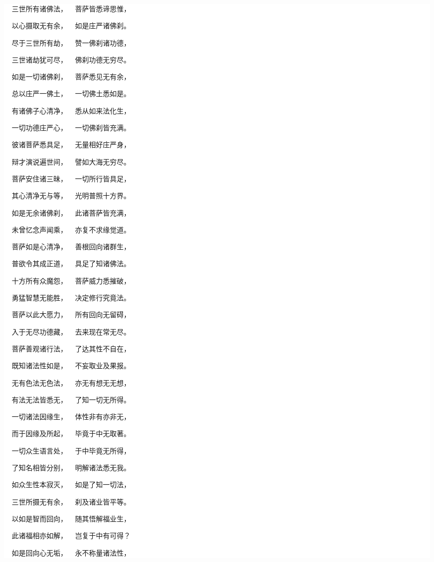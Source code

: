 &nbsp;&nbsp;&nbsp;&nbsp;三世所有诸佛法，&nbsp;&nbsp;&nbsp;&nbsp;菩萨皆悉谛思惟，

&nbsp;&nbsp;&nbsp;&nbsp;以心摄取无有余，&nbsp;&nbsp;&nbsp;&nbsp;如是庄严诸佛刹。

&nbsp;&nbsp;&nbsp;&nbsp;尽于三世所有劫，&nbsp;&nbsp;&nbsp;&nbsp;赞一佛刹诸功德，

&nbsp;&nbsp;&nbsp;&nbsp;三世诸劫犹可尽，&nbsp;&nbsp;&nbsp;&nbsp;佛刹功德无穷尽。

&nbsp;&nbsp;&nbsp;&nbsp;如是一切诸佛刹，&nbsp;&nbsp;&nbsp;&nbsp;菩萨悉见无有余，

&nbsp;&nbsp;&nbsp;&nbsp;总以庄严一佛土，&nbsp;&nbsp;&nbsp;&nbsp;一切佛土悉如是。

&nbsp;&nbsp;&nbsp;&nbsp;有诸佛子心清净，&nbsp;&nbsp;&nbsp;&nbsp;悉从如来法化生，

&nbsp;&nbsp;&nbsp;&nbsp;一切功德庄严心，&nbsp;&nbsp;&nbsp;&nbsp;一切佛刹皆充满。

&nbsp;&nbsp;&nbsp;&nbsp;彼诸菩萨悉具足，&nbsp;&nbsp;&nbsp;&nbsp;无量相好庄严身，

&nbsp;&nbsp;&nbsp;&nbsp;辩才演说遍世间，&nbsp;&nbsp;&nbsp;&nbsp;譬如大海无穷尽。

&nbsp;&nbsp;&nbsp;&nbsp;菩萨安住诸三昧，&nbsp;&nbsp;&nbsp;&nbsp;一切所行皆具足，

&nbsp;&nbsp;&nbsp;&nbsp;其心清净无与等，&nbsp;&nbsp;&nbsp;&nbsp;光明普照十方界。

&nbsp;&nbsp;&nbsp;&nbsp;如是无余诸佛刹，&nbsp;&nbsp;&nbsp;&nbsp;此诸菩萨皆充满，

&nbsp;&nbsp;&nbsp;&nbsp;未曾忆念声闻乘，&nbsp;&nbsp;&nbsp;&nbsp;亦复不求缘觉道。

&nbsp;&nbsp;&nbsp;&nbsp;菩萨如是心清净，&nbsp;&nbsp;&nbsp;&nbsp;善根回向诸群生，

&nbsp;&nbsp;&nbsp;&nbsp;普欲令其成正道，&nbsp;&nbsp;&nbsp;&nbsp;具足了知诸佛法。

&nbsp;&nbsp;&nbsp;&nbsp;十方所有众魔怨，&nbsp;&nbsp;&nbsp;&nbsp;菩萨威力悉摧破，

&nbsp;&nbsp;&nbsp;&nbsp;勇猛智慧无能胜，&nbsp;&nbsp;&nbsp;&nbsp;决定修行究竟法。

&nbsp;&nbsp;&nbsp;&nbsp;菩萨以此大愿力，&nbsp;&nbsp;&nbsp;&nbsp;所有回向无留碍，

&nbsp;&nbsp;&nbsp;&nbsp;入于无尽功德藏，&nbsp;&nbsp;&nbsp;&nbsp;去来现在常无尽。

&nbsp;&nbsp;&nbsp;&nbsp;菩萨善观诸行法，&nbsp;&nbsp;&nbsp;&nbsp;了达其性不自在，

&nbsp;&nbsp;&nbsp;&nbsp;既知诸法性如是，&nbsp;&nbsp;&nbsp;&nbsp;不妄取业及果报。

&nbsp;&nbsp;&nbsp;&nbsp;无有色法无色法，&nbsp;&nbsp;&nbsp;&nbsp;亦无有想无无想，

&nbsp;&nbsp;&nbsp;&nbsp;有法无法皆悉无，&nbsp;&nbsp;&nbsp;&nbsp;了知一切无所得。

&nbsp;&nbsp;&nbsp;&nbsp;一切诸法因缘生，&nbsp;&nbsp;&nbsp;&nbsp;体性非有亦非无，

&nbsp;&nbsp;&nbsp;&nbsp;而于因缘及所起，&nbsp;&nbsp;&nbsp;&nbsp;毕竟于中无取著。

&nbsp;&nbsp;&nbsp;&nbsp;一切众生语言处，&nbsp;&nbsp;&nbsp;&nbsp;于中毕竟无所得，

&nbsp;&nbsp;&nbsp;&nbsp;了知名相皆分别，&nbsp;&nbsp;&nbsp;&nbsp;明解诸法悉无我。

&nbsp;&nbsp;&nbsp;&nbsp;如众生性本寂灭，&nbsp;&nbsp;&nbsp;&nbsp;如是了知一切法，

&nbsp;&nbsp;&nbsp;&nbsp;三世所摄无有余，&nbsp;&nbsp;&nbsp;&nbsp;刹及诸业皆平等。

&nbsp;&nbsp;&nbsp;&nbsp;以如是智而回向，&nbsp;&nbsp;&nbsp;&nbsp;随其悟解福业生，

&nbsp;&nbsp;&nbsp;&nbsp;此诸福相亦如解，&nbsp;&nbsp;&nbsp;&nbsp;岂复于中有可得？

&nbsp;&nbsp;&nbsp;&nbsp;如是回向心无垢，&nbsp;&nbsp;&nbsp;&nbsp;永不称量诸法性，
